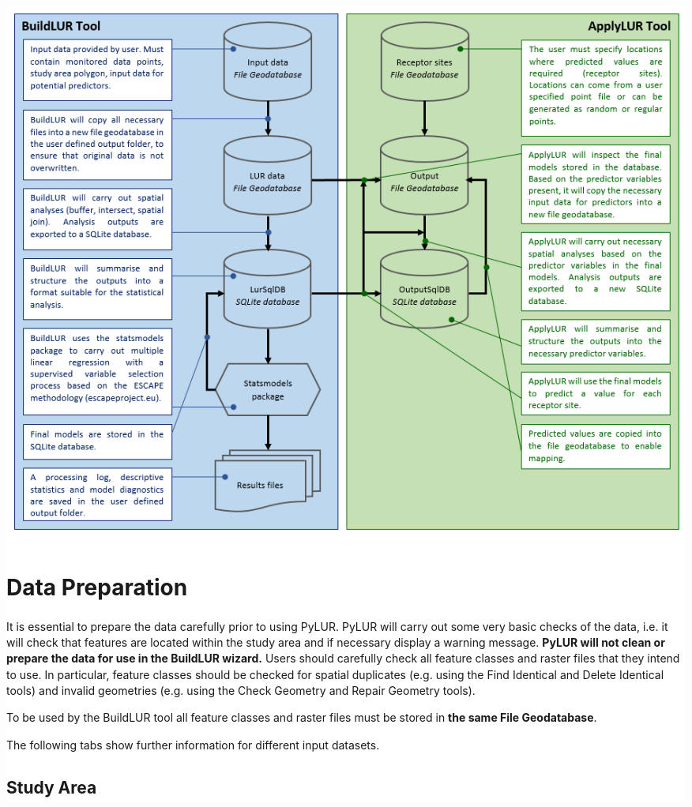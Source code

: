 ![](Images\architecture.png)

Data Preparation
================

It is essential to prepare the data carefully prior to using PyLUR. PyLUR will carry out some very basic checks of the data, i.e. it will check that features are located within the study area and if necessary display a warning message. **PyLUR will not clean or prepare the data for use in the BuildLUR wizard.** Users should carefully check all feature classes and raster files that they intend to use. In particular, feature classes should be checked for spatial duplicates (e.g. using the Find Identical and Delete Identical tools) and invalid geometries (e.g. using the Check Geometry and Repair Geometry tools).

To be used by the BuildLUR tool all feature classes and raster files must be stored in **the same File Geodatabase**.

The following tabs show further information for different input datasets.

Study Area
----------
